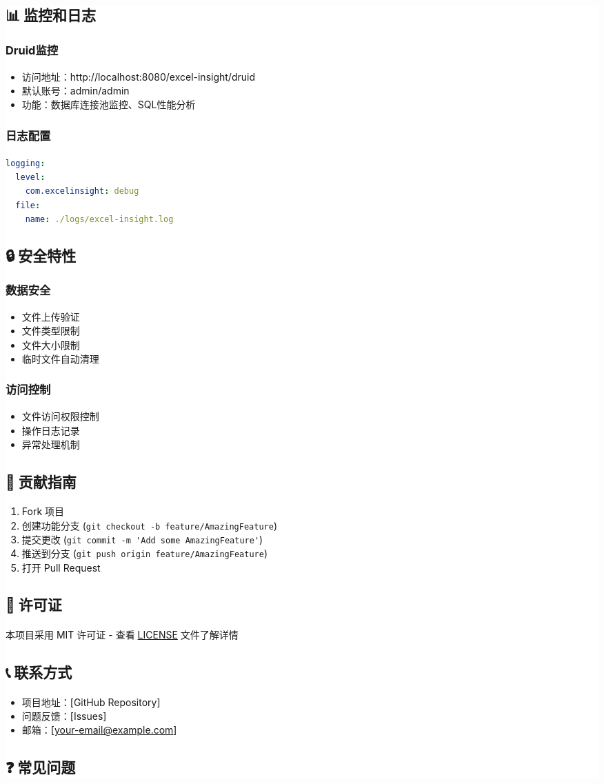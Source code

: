 ## 📊 监控和日志

### Druid监控
- 访问地址：http://localhost:8080/excel-insight/druid
- 默认账号：admin/admin
- 功能：数据库连接池监控、SQL性能分析

### 日志配置
```yaml
logging:
  level:
    com.excelinsight: debug
  file:
    name: ./logs/excel-insight.log
```

## 🔒 安全特性

### 数据安全
- 文件上传验证
- 文件类型限制
- 文件大小限制
- 临时文件自动清理

### 访问控制
- 文件访问权限控制
- 操作日志记录
- 异常处理机制

## 🤝 贡献指南

1. Fork 项目
2. 创建功能分支 (`git checkout -b feature/AmazingFeature`)
3. 提交更改 (`git commit -m 'Add some AmazingFeature'`)
4. 推送到分支 (`git push origin feature/AmazingFeature`)
5. 打开 Pull Request

## 📄 许可证

本项目采用 MIT 许可证 - 查看 [LICENSE](LICENSE) 文件了解详情

## 📞 联系方式

- 项目地址：[GitHub Repository]
- 问题反馈：[Issues]
- 邮箱：[your-email@example.com]

## ❓ 常见问题
